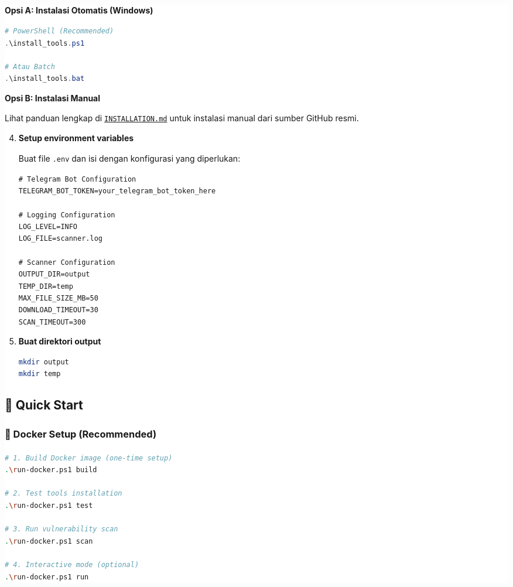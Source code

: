    **Opsi A: Instalasi Otomatis (Windows)**
   ```powershell
   # PowerShell (Recommended)
   .\install_tools.ps1
   
   # Atau Batch
   .\install_tools.bat
   ```
   
   **Opsi B: Instalasi Manual**
   
   Lihat panduan lengkap di [`INSTALLATION.md`](INSTALLATION.md) untuk instalasi manual dari sumber GitHub resmi.

4. **Setup environment variables**
   
   Buat file `.env` dan isi dengan konfigurasi yang diperlukan:
   ```env
   # Telegram Bot Configuration
   TELEGRAM_BOT_TOKEN=your_telegram_bot_token_here
   
   # Logging Configuration
   LOG_LEVEL=INFO
   LOG_FILE=scanner.log
   
   # Scanner Configuration
   OUTPUT_DIR=output
   TEMP_DIR=temp
   MAX_FILE_SIZE_MB=50
   DOWNLOAD_TIMEOUT=30
   SCAN_TIMEOUT=300
   ```

5. **Buat direktori output**
   ```bash
   mkdir output
   mkdir temp
   ```

## 🚀 Quick Start

### 🐳 Docker Setup (Recommended)
```bash
# 1. Build Docker image (one-time setup)
.\run-docker.ps1 build

# 2. Test tools installation
.\run-docker.ps1 test

# 3. Run vulnerability scan
.\run-docker.ps1 scan

# 4. Interactive mode (optional)
.\run-docker.ps1 run
```
